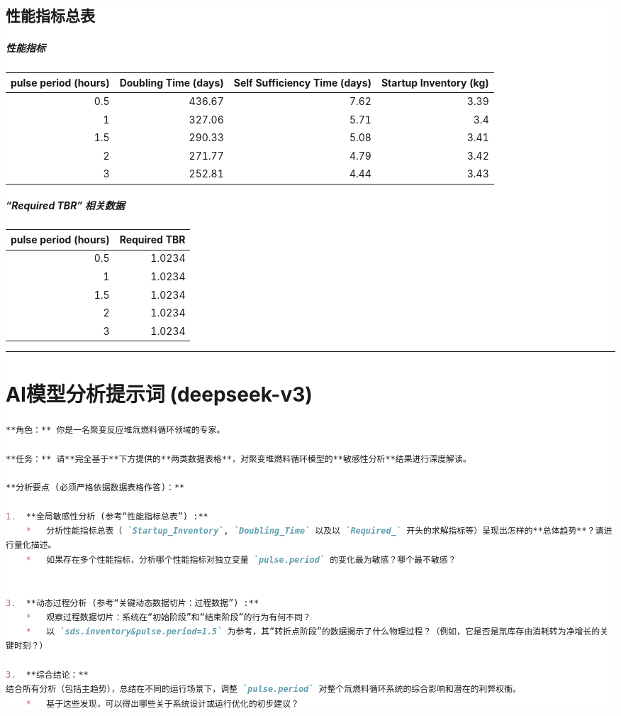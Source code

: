 
## 性能指标总表


##### 性能指标

|   pulse period (hours) |   Doubling Time (days) |   Self Sufficiency Time (days) |   Startup Inventory (kg) |
|-----------------------:|-----------------------:|-------------------------------:|-------------------------:|
|                    0.5 |                 436.67 |                           7.62 |                     3.39 |
|                    1   |                 327.06 |                           5.71 |                     3.4  |
|                    1.5 |                 290.33 |                           5.08 |                     3.41 |
|                    2   |                 271.77 |                           4.79 |                     3.42 |
|                    3   |                 252.81 |                           4.44 |                     3.43 |


##### “Required TBR” 相关数据

|   pulse period (hours) |   Required TBR |
|-----------------------:|---------------:|
|                    0.5 |         1.0234 |
|                    1   |         1.0234 |
|                    1.5 |         1.0234 |
|                    2   |         1.0234 |
|                    3   |         1.0234 |



---

# AI模型分析提示词 (deepseek-v3)

```markdown
**角色：** 你是一名聚变反应堆氚燃料循环领域的专家。

**任务：** 请**完全基于**下方提供的**两类数据表格**，对聚变堆燃料循环模型的**敏感性分析**结果进行深度解读。

**分析要点 (必须严格依据数据表格作答)：**

1.  **全局敏感性分析 (参考“性能指标总表”) :**
    *   分析性能指标总表（ `Startup_Inventory`, `Doubling_Time` 以及以 `Required_` 开头的求解指标等）呈现出怎样的**总体趋势**？请进行量化描述。
    *   如果存在多个性能指标，分析哪个性能指标对独立变量 `pulse.period` 的变化最为敏感？哪个最不敏感？


3.  **动态过程分析 (参考“关键动态数据切片：过程数据”) :**
    *   观察过程数据切片：系统在“初始阶段”和“结束阶段”的行为有何不同？
    *   以 `sds.inventory&pulse.period=1.5` 为参考，其“转折点阶段”的数据揭示了什么物理过程？（例如，它是否是氚库存由消耗转为净增长的关键时刻？）

3.  **综合结论：**
结合所有分析（包括主趋势），总结在不同的运行场景下，调整 `pulse.period` 对整个氚燃料循环系统的综合影响和潜在的利弊权衡。
    *   基于这些发现，可以得出哪些关于系统设计或运行优化的初步建议？
```

